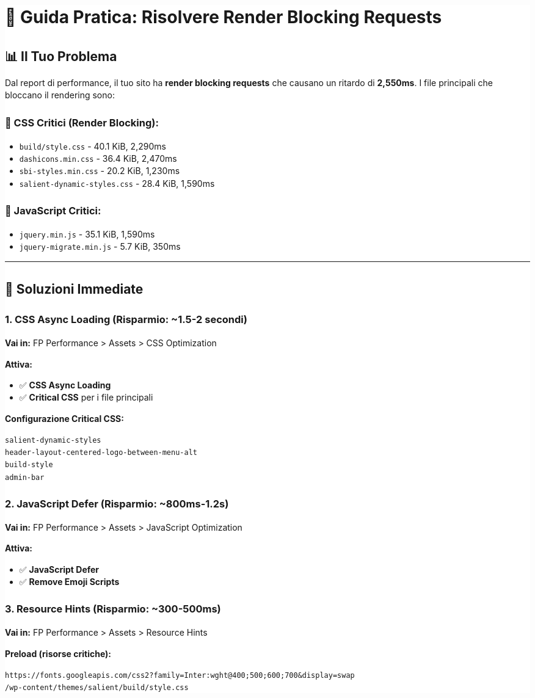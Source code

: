 # 🚀 Guida Pratica: Risolvere Render Blocking Requests

## 📊 Il Tuo Problema

Dal report di performance, il tuo sito ha **render blocking requests** che causano un ritardo di **2,550ms**. I file principali che bloccano il rendering sono:

### 🔴 CSS Critici (Render Blocking):
- `build/style.css` - 40.1 KiB, 2,290ms
- `dashicons.min.css` - 36.4 KiB, 2,470ms  
- `sbi-styles.min.css` - 20.2 KiB, 1,230ms
- `salient-dynamic-styles.css` - 28.4 KiB, 1,590ms

### 🔴 JavaScript Critici:
- `jquery.min.js` - 35.1 KiB, 1,590ms
- `jquery-migrate.min.js` - 5.7 KiB, 350ms

---

## 🎯 Soluzioni Immediate

### 1. **CSS Async Loading** (Risparmio: ~1.5-2 secondi)

**Vai in:** FP Performance > Assets > CSS Optimization

**Attiva:**
- ✅ **CSS Async Loading** 
- ✅ **Critical CSS** per i file principali

**Configurazione Critical CSS:**
```
salient-dynamic-styles
header-layout-centered-logo-between-menu-alt
build-style
admin-bar
```

### 2. **JavaScript Defer** (Risparmio: ~800ms-1.2s)

**Vai in:** FP Performance > Assets > JavaScript Optimization

**Attiva:**
- ✅ **JavaScript Defer**
- ✅ **Remove Emoji Scripts**

### 3. **Resource Hints** (Risparmio: ~300-500ms)

**Vai in:** FP Performance > Assets > Resource Hints

**Preload (risorse critiche):**
```
https://fonts.googleapis.com/css2?family=Inter:wght@400;500;600;700&display=swap
/wp-content/themes/salient/build/style.css
```
